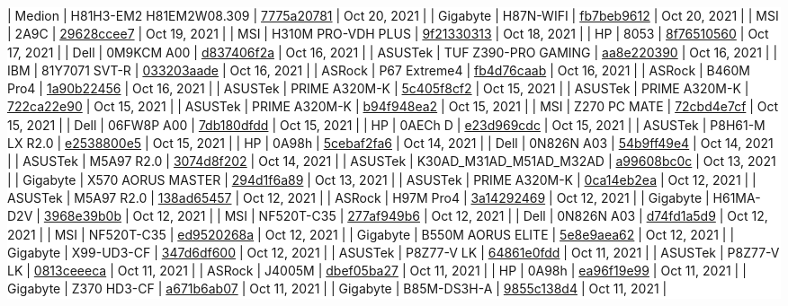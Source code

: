 | Medion        | H81H3-EM2 H81EM2W08.309     | [7775a20781](https://linux-hardware.org/?probe=7775a20781) | Oct 20, 2021 |
| Gigabyte      | H87N-WIFI                   | [fb7beb9612](https://linux-hardware.org/?probe=fb7beb9612) | Oct 20, 2021 |
| MSI           | 2A9C                        | [29628ccee7](https://linux-hardware.org/?probe=29628ccee7) | Oct 19, 2021 |
| MSI           | H310M PRO-VDH PLUS          | [9f21330313](https://linux-hardware.org/?probe=9f21330313) | Oct 18, 2021 |
| HP            | 8053                        | [8f76510560](https://linux-hardware.org/?probe=8f76510560) | Oct 17, 2021 |
| Dell          | 0M9KCM A00                  | [d837406f2a](https://linux-hardware.org/?probe=d837406f2a) | Oct 16, 2021 |
| ASUSTek       | TUF Z390-PRO GAMING         | [aa8e220390](https://linux-hardware.org/?probe=aa8e220390) | Oct 16, 2021 |
| IBM           | 81Y7071 SVT-R               | [033203aade](https://linux-hardware.org/?probe=033203aade) | Oct 16, 2021 |
| ASRock        | P67 Extreme4                | [fb4d76caab](https://linux-hardware.org/?probe=fb4d76caab) | Oct 16, 2021 |
| ASRock        | B460M Pro4                  | [1a90b22456](https://linux-hardware.org/?probe=1a90b22456) | Oct 16, 2021 |
| ASUSTek       | PRIME A320M-K               | [5c405f8cf2](https://linux-hardware.org/?probe=5c405f8cf2) | Oct 15, 2021 |
| ASUSTek       | PRIME A320M-K               | [722ca22e90](https://linux-hardware.org/?probe=722ca22e90) | Oct 15, 2021 |
| ASUSTek       | PRIME A320M-K               | [b94f948ea2](https://linux-hardware.org/?probe=b94f948ea2) | Oct 15, 2021 |
| MSI           | Z270 PC MATE                | [72cbd4e7cf](https://linux-hardware.org/?probe=72cbd4e7cf) | Oct 15, 2021 |
| Dell          | 06FW8P A00                  | [7db180dfdd](https://linux-hardware.org/?probe=7db180dfdd) | Oct 15, 2021 |
| HP            | 0AECh D                     | [e23d969cdc](https://linux-hardware.org/?probe=e23d969cdc) | Oct 15, 2021 |
| ASUSTek       | P8H61-M LX R2.0             | [e2538800e5](https://linux-hardware.org/?probe=e2538800e5) | Oct 15, 2021 |
| HP            | 0A98h                       | [5cebaf2fa6](https://linux-hardware.org/?probe=5cebaf2fa6) | Oct 14, 2021 |
| Dell          | 0N826N A03                  | [54b9ff49e4](https://linux-hardware.org/?probe=54b9ff49e4) | Oct 14, 2021 |
| ASUSTek       | M5A97 R2.0                  | [3074d8f202](https://linux-hardware.org/?probe=3074d8f202) | Oct 14, 2021 |
| ASUSTek       | K30AD_M31AD_M51AD_M32AD     | [a99608bc0c](https://linux-hardware.org/?probe=a99608bc0c) | Oct 13, 2021 |
| Gigabyte      | X570 AORUS MASTER           | [294d1f6a89](https://linux-hardware.org/?probe=294d1f6a89) | Oct 13, 2021 |
| ASUSTek       | PRIME A320M-K               | [0ca14eb2ea](https://linux-hardware.org/?probe=0ca14eb2ea) | Oct 12, 2021 |
| ASUSTek       | M5A97 R2.0                  | [138ad65457](https://linux-hardware.org/?probe=138ad65457) | Oct 12, 2021 |
| ASRock        | H97M Pro4                   | [3a14292469](https://linux-hardware.org/?probe=3a14292469) | Oct 12, 2021 |
| Gigabyte      | H61MA-D2V                   | [3968e39b0b](https://linux-hardware.org/?probe=3968e39b0b) | Oct 12, 2021 |
| MSI           | NF520T-C35                  | [277af949b6](https://linux-hardware.org/?probe=277af949b6) | Oct 12, 2021 |
| Dell          | 0N826N A03                  | [d74fd1a5d9](https://linux-hardware.org/?probe=d74fd1a5d9) | Oct 12, 2021 |
| MSI           | NF520T-C35                  | [ed9520268a](https://linux-hardware.org/?probe=ed9520268a) | Oct 12, 2021 |
| Gigabyte      | B550M AORUS ELITE           | [5e8e9aea62](https://linux-hardware.org/?probe=5e8e9aea62) | Oct 12, 2021 |
| Gigabyte      | X99-UD3-CF                  | [347d6df600](https://linux-hardware.org/?probe=347d6df600) | Oct 12, 2021 |
| ASUSTek       | P8Z77-V LK                  | [64861e0fdd](https://linux-hardware.org/?probe=64861e0fdd) | Oct 11, 2021 |
| ASUSTek       | P8Z77-V LK                  | [0813ceeeca](https://linux-hardware.org/?probe=0813ceeeca) | Oct 11, 2021 |
| ASRock        | J4005M                      | [dbef05ba27](https://linux-hardware.org/?probe=dbef05ba27) | Oct 11, 2021 |
| HP            | 0A98h                       | [ea96f19e99](https://linux-hardware.org/?probe=ea96f19e99) | Oct 11, 2021 |
| Gigabyte      | Z370 HD3-CF                 | [a671b6ab07](https://linux-hardware.org/?probe=a671b6ab07) | Oct 11, 2021 |
| Gigabyte      | B85M-DS3H-A                 | [9855c138d4](https://linux-hardware.org/?probe=9855c138d4) | Oct 11, 2021 |